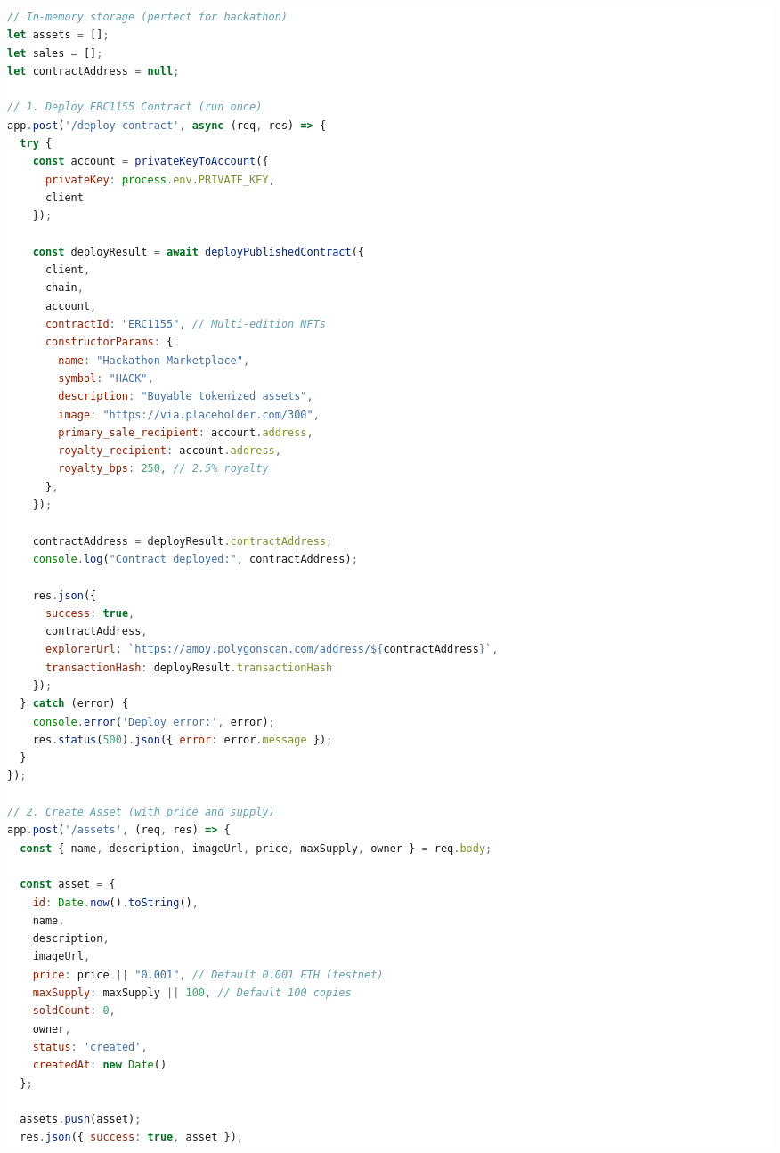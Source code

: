 ```javascript
// In-memory storage (perfect for hackathon)
let assets = [];
let sales = [];
let contractAddress = null;

// 1. Deploy ERC1155 Contract (run once)
app.post('/deploy-contract', async (req, res) => {
  try {
    const account = privateKeyToAccount({ 
      privateKey: process.env.PRIVATE_KEY,
      client 
    });

    const deployResult = await deployPublishedContract({
      client,
      chain,
      account,
      contractId: "ERC1155", // Multi-edition NFTs
      constructorParams: {
        name: "Hackathon Marketplace",
        symbol: "HACK",
        description: "Buyable tokenized assets",
        image: "https://via.placeholder.com/300",
        primary_sale_recipient: account.address,
        royalty_recipient: account.address,
        royalty_bps: 250, // 2.5% royalty
      },
    });
    
    contractAddress = deployResult.contractAddress;
    console.log("Contract deployed:", contractAddress);
    
    res.json({ 
      success: true, 
      contractAddress,
      explorerUrl: `https://amoy.polygonscan.com/address/${contractAddress}`,
      transactionHash: deployResult.transactionHash
    });
  } catch (error) {
    console.error('Deploy error:', error);
    res.status(500).json({ error: error.message });
  }
});

// 2. Create Asset (with price and supply)
app.post('/assets', (req, res) => {
  const { name, description, imageUrl, price, maxSupply, owner } = req.body;
  
  const asset = {
    id: Date.now().toString(),
    name,
    description,
    imageUrl,
    price: price || "0.001", // Default 0.001 ETH (testnet)
    maxSupply: maxSupply || 100, // Default 100 copies
    soldCount: 0,
    owner,
    status: 'created',
    createdAt: new Date()
  };
  
  assets.push(asset);
  res.json({ success: true, asset });
```